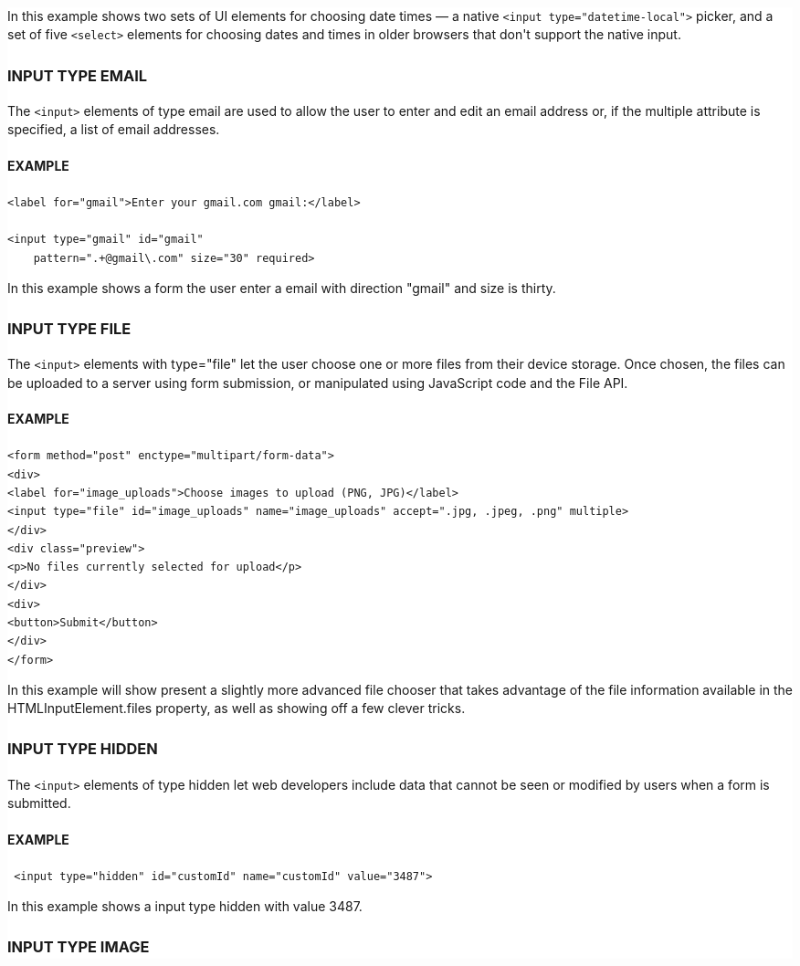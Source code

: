 In this example shows  two sets of UI elements for choosing date times — a native `<input type="datetime-local">` picker, and a set of five `<select>` elements for choosing dates and times in older browsers that don't support the native input.

### INPUT TYPE EMAIL

The `<input>` elements of type email are used to allow the user to enter and edit an email address or, if the multiple attribute is specified, a list of email addresses.

#### EXAMPLE

    <label for="gmail">Enter your gmail.com gmail:</label>

    <input type="gmail" id="gmail"
        pattern=".+@gmail\.com" size="30" required>

In this example shows a form the user enter a email with direction "gmail" and size is thirty.

### INPUT TYPE FILE

The `<input>` elements with type="file" let the user choose one or more files from their device storage. Once chosen, the files can be uploaded to a server using form submission, or manipulated using JavaScript code and the File API.

#### EXAMPLE

    <form method="post" enctype="multipart/form-data">
    <div>
    <label for="image_uploads">Choose images to upload (PNG, JPG)</label>
    <input type="file" id="image_uploads" name="image_uploads" accept=".jpg, .jpeg, .png" multiple>
    </div>
    <div class="preview">
    <p>No files currently selected for upload</p>
    </div>
    <div>
    <button>Submit</button>
    </div>
    </form>

In this example will show present a slightly more advanced file chooser that takes advantage of the file information available in the HTMLInputElement.files property, as well as showing off a few clever tricks.

### INPUT TYPE HIDDEN

The `<input>` elements of type hidden let web developers include data that cannot be seen or modified by users when a form is submitted.

#### EXAMPLE

     <input type="hidden" id="customId" name="customId" value="3487">

In this example shows a input type hidden with value 3487.

### INPUT TYPE IMAGE
